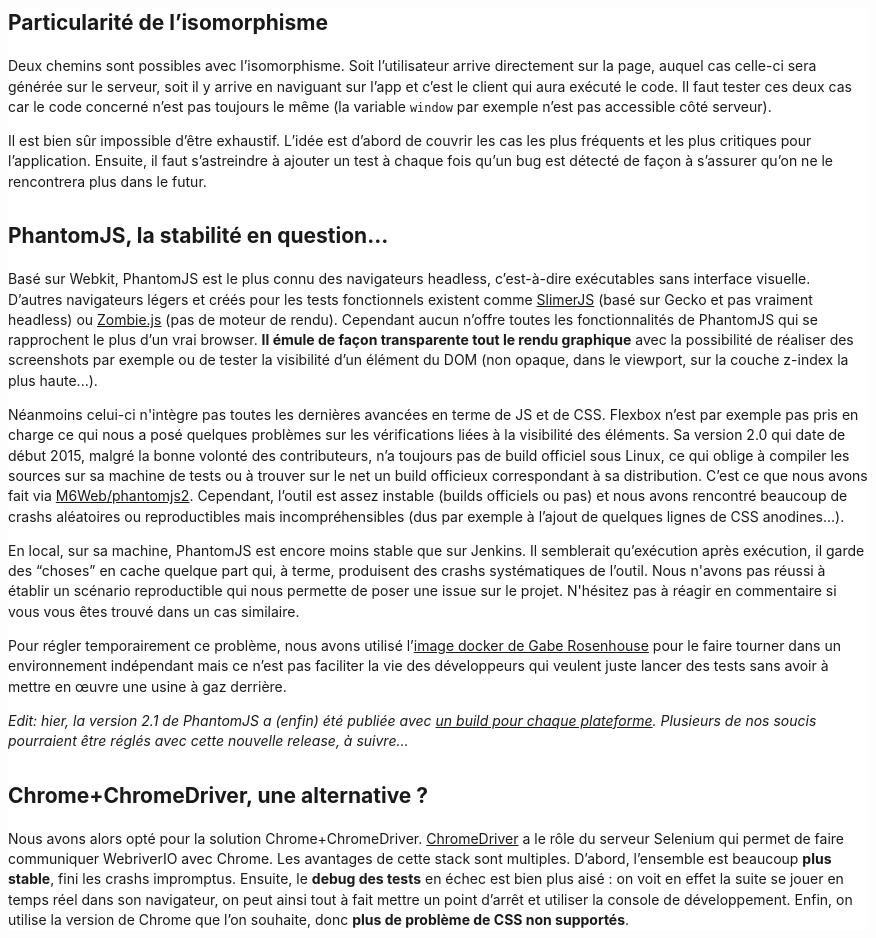## Particularité de l’isomorphisme

Deux chemins sont possibles avec l’isomorphisme. Soit l’utilisateur arrive directement sur la page, auquel cas celle-ci sera générée sur le serveur, soit il y arrive en naviguant sur l’app et c’est le client qui aura exécuté le code. Il faut tester ces deux cas car le code concerné n’est pas toujours le même (la variable `window` par exemple n’est pas accessible côté serveur).

Il est bien sûr impossible d’être exhaustif. L’idée est d’abord de couvrir les cas les plus fréquents et les plus critiques pour l’application. Ensuite, il faut s’astreindre à ajouter un test à chaque fois qu’un bug est détecté de façon à s’assurer qu’on ne le rencontrera plus dans le futur.

## PhantomJS, la stabilité en question...

Basé sur Webkit, PhantomJS est le plus connu des navigateurs headless, c’est-à-dire exécutables sans interface visuelle. D’autres navigateurs légers et créés pour les tests fonctionnels existent comme [SlimerJS](https://slimerjs.org/) (basé sur Gecko et pas vraiment headless) ou [Zombie.js](https://zombie.js.org/) (pas de moteur de rendu). Cependant aucun n’offre toutes les fonctionnalités de PhantomJS qui se rapprochent le plus d’un vrai browser. **Il émule de façon transparente tout le rendu graphique** avec la possibilité de réaliser des screenshots par exemple ou de tester la visibilité d’un élément du DOM (non opaque, dans le viewport, sur la couche z-index la plus haute...).

Néanmoins celui-ci n'intègre pas toutes les dernières avancées en terme de JS et de CSS. Flexbox n’est par exemple pas pris en charge ce qui nous a posé quelques problèmes sur les vérifications liées à la visibilité des éléments. Sa version 2.0 qui date de début 2015, malgré la bonne volonté des contributeurs, n’a toujours pas de build officiel sous Linux, ce qui oblige à compiler les sources sur sa machine de tests ou à trouver sur le net un build officieux correspondant à sa distribution. C’est ce que nous avons fait via [M6Web/phantomjs2](https://github.com/BedrockStreaming/phantomjs2). Cependant, l’outil est assez instable (builds officiels ou pas) et nous avons rencontré beaucoup de crashs aléatoires ou reproductibles mais incompréhensibles (dus par exemple à l’ajout de quelques lignes de CSS anodines...).

En local, sur sa machine, PhantomJS est encore moins stable que sur Jenkins. Il semblerait qu’exécution après exécution, il garde des “choses” en cache quelque part qui, à terme, produisent des crashs systématiques de l’outil. Nous n'avons pas réussi à établir un scénario reproductible qui nous permette de poser une issue sur le projet. N'hésitez pas à réagir en commentaire si vous vous êtes trouvé dans un cas similaire.

Pour régler temporairement ce problème, nous avons utilisé l’[image docker de Gabe Rosenhouse](https://github.com/rosenhouse/phantomjs2) pour le faire tourner dans un environnement indépendant mais ce n’est pas faciliter la vie des développeurs qui veulent juste lancer des tests sans avoir à mettre en œuvre une usine à gaz derrière.

*Edit: hier, la version 2.1 de PhantomJS a (enfin) été publiée avec [un build pour chaque plateforme](https://phantomjs.org/download.html). Plusieurs de nos soucis pourraient être réglés avec cette nouvelle release, à suivre...*

## Chrome+ChromeDriver, une alternative ?

Nous avons alors opté pour la solution Chrome+ChromeDriver. [ChromeDriver](https://code.google.com/p/selenium/wiki/ChromeDriver) a le rôle du serveur Selenium qui permet de faire communiquer WebriverIO avec Chrome. Les avantages de cette stack sont multiples. D’abord, l’ensemble est beaucoup **plus stable**, fini les crashs impromptus. Ensuite, le **debug des tests** en échec est bien plus aisé : on voit en effet la suite se jouer en temps réel dans son navigateur, on peut ainsi tout à fait mettre un point d’arrêt et utiliser la console de développement. Enfin, on utilise la version de Chrome que l’on souhaite, donc **plus de problème de CSS non supportés**.
